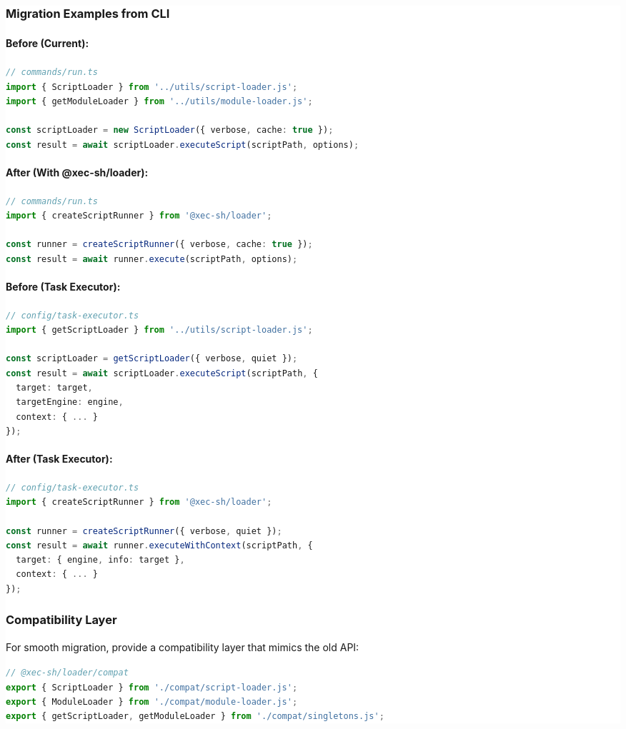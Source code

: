 ### Migration Examples from CLI

#### Before (Current):
```typescript
// commands/run.ts
import { ScriptLoader } from '../utils/script-loader.js';
import { getModuleLoader } from '../utils/module-loader.js';

const scriptLoader = new ScriptLoader({ verbose, cache: true });
const result = await scriptLoader.executeScript(scriptPath, options);
```

#### After (With @xec-sh/loader):
```typescript
// commands/run.ts
import { createScriptRunner } from '@xec-sh/loader';

const runner = createScriptRunner({ verbose, cache: true });
const result = await runner.execute(scriptPath, options);
```

#### Before (Task Executor):
```typescript
// config/task-executor.ts
import { getScriptLoader } from '../utils/script-loader.js';

const scriptLoader = getScriptLoader({ verbose, quiet });
const result = await scriptLoader.executeScript(scriptPath, {
  target: target,
  targetEngine: engine,
  context: { ... }
});
```

#### After (Task Executor):
```typescript
// config/task-executor.ts
import { createScriptRunner } from '@xec-sh/loader';

const runner = createScriptRunner({ verbose, quiet });
const result = await runner.executeWithContext(scriptPath, {
  target: { engine, info: target },
  context: { ... }
});
```

### Compatibility Layer

For smooth migration, provide a compatibility layer that mimics the old API:

```typescript
// @xec-sh/loader/compat
export { ScriptLoader } from './compat/script-loader.js';
export { ModuleLoader } from './compat/module-loader.js';
export { getScriptLoader, getModuleLoader } from './compat/singletons.js';
```
